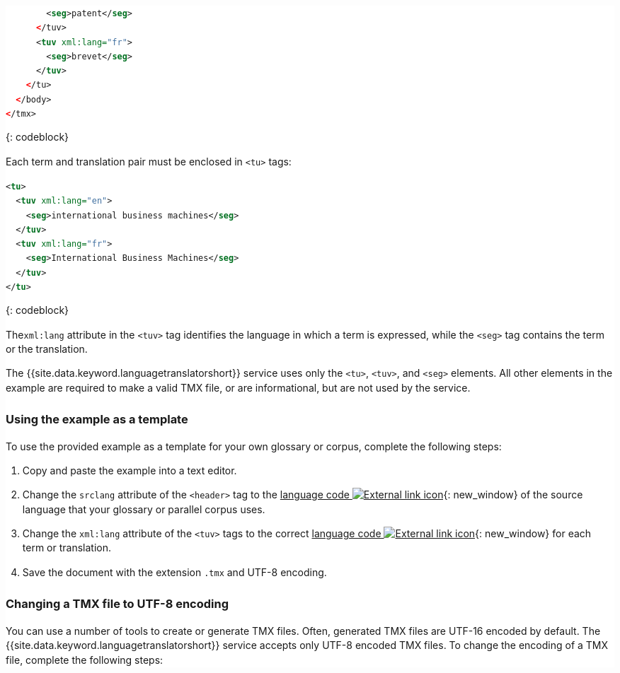 ```xml
        <seg>patent</seg>
      </tuv>
      <tuv xml:lang="fr">
        <seg>brevet</seg>
      </tuv>
    </tu>
  </body>
</tmx>
```
{: codeblock}

Each term and translation pair must be enclosed in `<tu>` tags:

```xml
<tu>
  <tuv xml:lang="en">
    <seg>international business machines</seg>
  </tuv>
  <tuv xml:lang="fr">
    <seg>International Business Machines</seg>
  </tuv>
</tu>
```
{: codeblock}

The`xml:lang` attribute in the `<tuv>` tag identifies the language in which a term is expressed, while the `<seg>` tag contains the term or the translation.

The {{site.data.keyword.languagetranslatorshort}} service uses only the `<tu>`, `<tuv>`, and `<seg>` elements. All other elements in the example are required to make a valid TMX file, or are informational, but are not used by the service.



### Using the example as a template

To use the provided example as a template for your own glossary or corpus, complete the following steps:

1. Copy and paste the example into a text editor.

1. Change the `srclang` attribute of the `<header>` tag to the [language code ![External link icon](../../icons/launch-glyph.svg "External link icon")](http://www-01.sil.org/iso639-3/codes.asp){: new_window} of the source language that your glossary or parallel corpus uses.

1. Change the `xml:lang` attribute of the `<tuv>` tags to the correct [language code ![External link icon](../../icons/launch-glyph.svg "External link icon")](http://www-01.sil.org/iso639-3/codes.asp){: new_window} for each term or translation.

1. Save the document with the extension `.tmx` and UTF-8 encoding.

### Changing a TMX file to UTF-8 encoding

You can use a number of tools to create or generate TMX files. Often, generated TMX files are UTF-16 encoded by default. The {{site.data.keyword.languagetranslatorshort}} service accepts only UTF-8 encoded TMX files. To change the encoding of a TMX file, complete the following steps:

